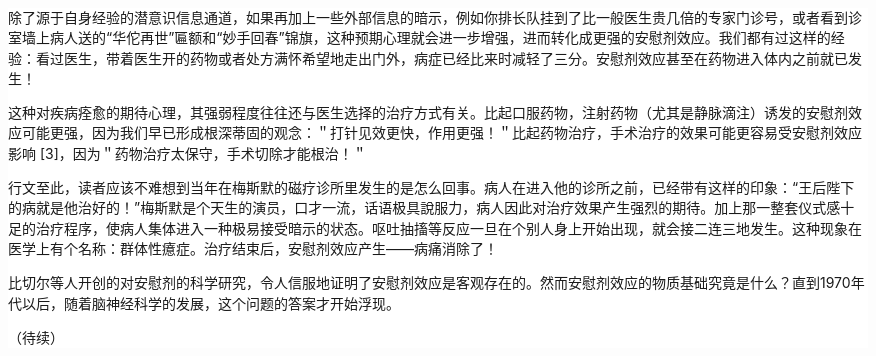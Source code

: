 除了源于自身经验的潜意识信息通道，如果再加上一些外部信息的暗示，例如你排长队挂到了比一般医生贵几倍的专家门诊号，或者看到诊室墙上病人送的“华佗再世”匾额和“妙手回春”锦旗，这种预期心理就会进一步增强，进而转化成更强的安慰剂效应。我们都有过这样的经验：看过医生，带着医生开的药物或者处方满怀希望地走出门外，病症已经比来时减轻了三分。安慰剂效应甚至在药物进入体内之前就已发生！

这种对疾病痊愈的期待心理，其强弱程度往往还与医生选择的治疗方式有关。比起口服药物，注射药物（尤其是静脉滴注）诱发的安慰剂效应可能更强，因为我们早已形成根深蒂固的观念：＂打针见效更快，作用更强！＂比起药物治疗，手术治疗的效果可能更容易受安慰剂效应影响 [3]，因为＂药物治疗太保守，手术切除才能根治！＂

行文至此，读者应该不难想到当年在梅斯默的磁疗诊所里发生的是怎么回事。病人在进入他的诊所之前，已经带有这样的印象：“王后陛下的病就是他治好的！”梅斯默是个天生的演员，口才一流，话语极具說服力，病人因此对治疗效果产生强烈的期待。加上那一整套仪式感十足的治疗程序，使病人集体进入一种极易接受暗示的状态。呕吐抽搐等反应一旦在个别人身上开始出现，就会接二连三地发生。这种现象在医学上有个名称：群体性癔症。治疗结束后，安慰剂效应产生——病痛消除了！

比切尔等人开创的对安慰剂的科学研究，令人信服地证明了安慰剂效应是客观存在的。然而安慰剂效应的物质基础究竟是什么？直到1970年代以后，随着脑神经科学的发展，这个问题的答案才开始浮现。

（待续）
